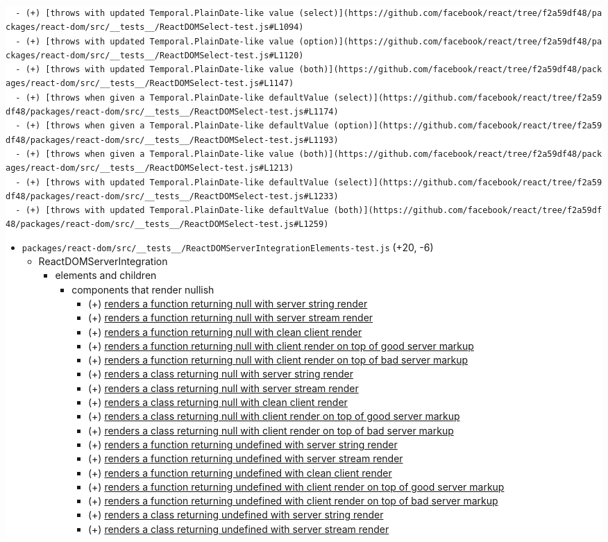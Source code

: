       - (+) [throws with updated Temporal.PlainDate-like value (select)](https://github.com/facebook/react/tree/f2a59df48/packages/react-dom/src/__tests__/ReactDOMSelect-test.js#L1094)
      - (+) [throws with updated Temporal.PlainDate-like value (option)](https://github.com/facebook/react/tree/f2a59df48/packages/react-dom/src/__tests__/ReactDOMSelect-test.js#L1120)
      - (+) [throws with updated Temporal.PlainDate-like value (both)](https://github.com/facebook/react/tree/f2a59df48/packages/react-dom/src/__tests__/ReactDOMSelect-test.js#L1147)
      - (+) [throws when given a Temporal.PlainDate-like defaultValue (select)](https://github.com/facebook/react/tree/f2a59df48/packages/react-dom/src/__tests__/ReactDOMSelect-test.js#L1174)
      - (+) [throws when given a Temporal.PlainDate-like defaultValue (option)](https://github.com/facebook/react/tree/f2a59df48/packages/react-dom/src/__tests__/ReactDOMSelect-test.js#L1193)
      - (+) [throws when given a Temporal.PlainDate-like value (both)](https://github.com/facebook/react/tree/f2a59df48/packages/react-dom/src/__tests__/ReactDOMSelect-test.js#L1213)
      - (+) [throws with updated Temporal.PlainDate-like defaultValue (select)](https://github.com/facebook/react/tree/f2a59df48/packages/react-dom/src/__tests__/ReactDOMSelect-test.js#L1233)
      - (+) [throws with updated Temporal.PlainDate-like defaultValue (both)](https://github.com/facebook/react/tree/f2a59df48/packages/react-dom/src/__tests__/ReactDOMSelect-test.js#L1259)
- <a name='packages-react-dom-src-tests-reactdomserverintegrationelements-test-js'></a>`packages/react-dom/src/__tests__/ReactDOMServerIntegrationElements-test.js` (+20, -6)
  - ReactDOMServerIntegration
    - elements and children
      - components that render nullish
        - (+) [renders a function returning null with server string render](https://github.com/facebook/react/tree/f2a59df48/packages/react-dom/src/__tests__/ReactDOMServerIntegrationElements-test.js#L269)
        - (+) [renders a function returning null with server stream render](https://github.com/facebook/react/tree/f2a59df48/packages/react-dom/src/__tests__/ReactDOMServerIntegrationElements-test.js#L270)
        - (+) [renders a function returning null with clean client render](https://github.com/facebook/react/tree/f2a59df48/packages/react-dom/src/__tests__/ReactDOMServerIntegrationElements-test.js#L286)
        - (+) [renders a function returning null with client render on top of good server markup](https://github.com/facebook/react/tree/f2a59df48/packages/react-dom/src/__tests__/ReactDOMServerIntegrationElements-test.js#L288)
        - (+) [renders a function returning null with client render on top of bad server markup](https://github.com/facebook/react/tree/f2a59df48/packages/react-dom/src/__tests__/ReactDOMServerIntegrationElements-test.js#L290)
        - (+) [renders a class returning null with server string render](https://github.com/facebook/react/tree/f2a59df48/packages/react-dom/src/__tests__/ReactDOMServerIntegrationElements-test.js#L269)
        - (+) [renders a class returning null with server stream render](https://github.com/facebook/react/tree/f2a59df48/packages/react-dom/src/__tests__/ReactDOMServerIntegrationElements-test.js#L270)
        - (+) [renders a class returning null with clean client render](https://github.com/facebook/react/tree/f2a59df48/packages/react-dom/src/__tests__/ReactDOMServerIntegrationElements-test.js#L286)
        - (+) [renders a class returning null with client render on top of good server markup](https://github.com/facebook/react/tree/f2a59df48/packages/react-dom/src/__tests__/ReactDOMServerIntegrationElements-test.js#L288)
        - (+) [renders a class returning null with client render on top of bad server markup](https://github.com/facebook/react/tree/f2a59df48/packages/react-dom/src/__tests__/ReactDOMServerIntegrationElements-test.js#L290)
        - (+) [renders a function returning undefined with server string render](https://github.com/facebook/react/tree/f2a59df48/packages/react-dom/src/__tests__/ReactDOMServerIntegrationElements-test.js#L269)
        - (+) [renders a function returning undefined with server stream render](https://github.com/facebook/react/tree/f2a59df48/packages/react-dom/src/__tests__/ReactDOMServerIntegrationElements-test.js#L270)
        - (+) [renders a function returning undefined with clean client render](https://github.com/facebook/react/tree/f2a59df48/packages/react-dom/src/__tests__/ReactDOMServerIntegrationElements-test.js#L286)
        - (+) [renders a function returning undefined with client render on top of good server markup](https://github.com/facebook/react/tree/f2a59df48/packages/react-dom/src/__tests__/ReactDOMServerIntegrationElements-test.js#L288)
        - (+) [renders a function returning undefined with client render on top of bad server markup](https://github.com/facebook/react/tree/f2a59df48/packages/react-dom/src/__tests__/ReactDOMServerIntegrationElements-test.js#L290)
        - (+) [renders a class returning undefined with server string render](https://github.com/facebook/react/tree/f2a59df48/packages/react-dom/src/__tests__/ReactDOMServerIntegrationElements-test.js#L269)
        - (+) [renders a class returning undefined with server stream render](https://github.com/facebook/react/tree/f2a59df48/packages/react-dom/src/__tests__/ReactDOMServerIntegrationElements-test.js#L270)
